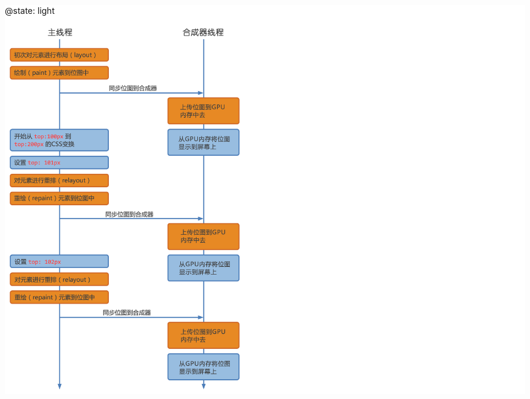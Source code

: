 
@state: light

<img src="img/high_performance_animation/animate-height-2x.png" alt="" width="46%" style="vertical-align:top"/>